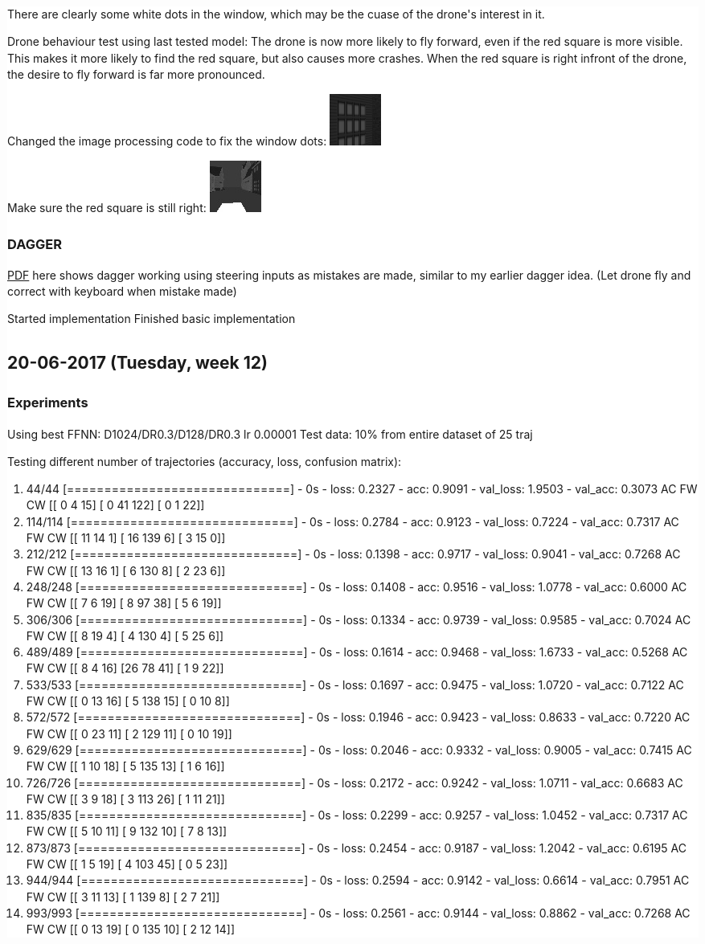 There are clearly some white dots in the window, which may be the cuase of the drone's interest in it.

Drone behaviour test using last tested model:
The drone is now more likely to fly forward, even if the red square is more visible. This makes it more likely to find the red square, but also causes more crashes. When the red square is right infront of the drone, the desire to fly forward is far more pronounced.

Changed the image processing code to fix the window dots:
![](https://raw.githubusercontent.com/MJvRijn/drone-learning/master/logbook/window_image_standout_new.png)

Make sure the red square is still right:
![](https://raw.githubusercontent.com/MJvRijn/drone-learning/master/logbook/input_example_standout_new.jpg)

### DAGGER
[PDF](http://rll.berkeley.edu/deeprlcourse-fa15/docs/2015.10.5.dagger.pdf) here shows dagger working using steering inputs as mistakes are made, similar to my earlier dagger idea. (Let drone fly and correct with keyboard when mistake made)

Started implementation
Finished basic implementation

## 20-06-2017 (Tuesday, week 12)
### Experiments
Using best FFNN: D1024/DR0.3/D128/DR0.3 lr 0.00001
Test data: 10% from entire dataset of 25 traj

Testing different number of trajectories (accuracy, loss, confusion matrix):
1. 44/44 [==============================] - 0s - loss: 0.2327 - acc: 0.9091 - val_loss: 1.9503 - val_acc: 0.3073 AC FW CW [[  0   4  15]  [  0  41 122]  [  0   1  22]]
2. 114/114 [==============================] - 0s - loss: 0.2784 - acc: 0.9123 - val_loss: 0.7224 - val_acc: 0.7317 AC FW CW [[ 11  14   1]  [ 16 139   6]  [  3  15   0]]
3. 212/212 [==============================] - 0s - loss: 0.1398 - acc: 0.9717 - val_loss: 0.9041 - val_acc: 0.7268 AC FW CW [[ 13  16   1]  [  6 130   8]  [  2  23   6]]
4. 248/248 [==============================] - 0s - loss: 0.1408 - acc: 0.9516 - val_loss: 1.0778 - val_acc: 0.6000 AC FW CW [[ 7  6 19]  [ 8 97 38]  [ 5  6 19]]
5. 306/306 [==============================] - 0s - loss: 0.1334 - acc: 0.9739 - val_loss: 0.9585 - val_acc: 0.7024 AC FW CW [[  8  19   4]  [  4 130   4]  [  5  25   6]]
6. 489/489 [==============================] - 0s - loss: 0.1614 - acc: 0.9468 - val_loss: 1.6733 - val_acc: 0.5268 AC FW CW [[ 8  4 16]  [26 78 41]  [ 1  9 22]]
7. 533/533 [==============================] - 0s - loss: 0.1697 - acc: 0.9475 - val_loss: 1.0720 - val_acc: 0.7122 AC FW CW [[  0  13  16]  [  5 138  15]  [  0  10   8]]
8. 572/572 [==============================] - 0s - loss: 0.1946 - acc: 0.9423 - val_loss: 0.8633 - val_acc: 0.7220 AC FW CW [[  0  23  11]  [  2 129  11]  [  0  10  19]]
9. 629/629 [==============================] - 0s - loss: 0.2046 - acc: 0.9332 - val_loss: 0.9005 - val_acc: 0.7415 AC FW CW [[  1  10  18]  [  5 135  13]  [  1   6  16]]
10. 726/726 [==============================] - 0s - loss: 0.2172 - acc: 0.9242 - val_loss: 1.0711 - val_acc: 0.6683 AC FW CW [[  3   9  18]  [  3 113  26]  [  1  11  21]]
11. 835/835 [==============================] - 0s - loss: 0.2299 - acc: 0.9257 - val_loss: 1.0452 - val_acc: 0.7317 AC FW CW [[  5  10  11]  [  9 132  10]  [  7   8  13]]
12. 873/873 [==============================] - 0s - loss: 0.2454 - acc: 0.9187 - val_loss: 1.2042 - val_acc: 0.6195 AC FW CW [[  1   5  19]  [  4 103  45]  [  0   5  23]]
13. 944/944 [==============================] - 0s - loss: 0.2594 - acc: 0.9142 - val_loss: 0.6614 - val_acc: 0.7951 AC FW CW [[  3  11  13]  [  1 139   8]  [  2   7  21]]
14. 993/993 [==============================] - 0s - loss: 0.2561 - acc: 0.9144 - val_loss: 0.8862 - val_acc: 0.7268 AC FW CW [[  0  13  19]  [  0 135  10]  [  2  12  14]]